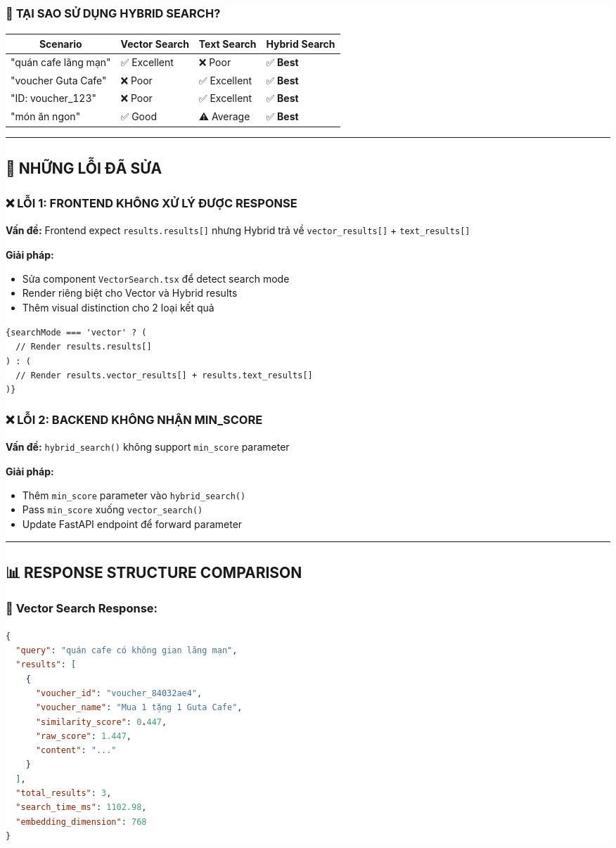 ### 🎯 **TẠI SAO SỬ DỤNG HYBRID SEARCH?**

| **Scenario** | **Vector Search** | **Text Search** | **Hybrid Search** |
|-------------|------------------|----------------|------------------|
| "quán cafe lãng mạn" | ✅ Excellent | ❌ Poor | ✅ **Best** |
| "voucher Guta Cafe" | ❌ Poor | ✅ Excellent | ✅ **Best** |
| "ID: voucher_123" | ❌ Poor | ✅ Excellent | ✅ **Best** |
| "món ăn ngon" | ✅ Good | ⚠️ Average | ✅ **Best** |

---

## 🔧 **NHỮNG LỖI ĐÃ SỬA**

### ❌ **LỖI 1: FRONTEND KHÔNG XỬ LÝ ĐƯỢC RESPONSE**
**Vấn đề:** Frontend expect `results.results[]` nhưng Hybrid trả về `vector_results[]` + `text_results[]`

**Giải pháp:** 
- Sửa component `VectorSearch.tsx` để detect search mode
- Render riêng biệt cho Vector và Hybrid results
- Thêm visual distinction cho 2 loại kết quả

```tsx
{searchMode === 'vector' ? (
  // Render results.results[]
) : (
  // Render results.vector_results[] + results.text_results[]
)}
```

### ❌ **LỖI 2: BACKEND KHÔNG NHẬN MIN_SCORE**
**Vấn đề:** `hybrid_search()` không support `min_score` parameter

**Giải pháp:**
- Thêm `min_score` parameter vào `hybrid_search()`
- Pass `min_score` xuống `vector_search()`
- Update FastAPI endpoint để forward parameter

---

## 📊 **RESPONSE STRUCTURE COMPARISON**

### 🔹 **Vector Search Response:**
```json
{
  "query": "quán cafe có không gian lãng mạn",
  "results": [
    {
      "voucher_id": "voucher_84032ae4",
      "voucher_name": "Mua 1 tặng 1 Guta Cafe",
      "similarity_score": 0.447,
      "raw_score": 1.447,
      "content": "..."
    }
  ],
  "total_results": 3,
  "search_time_ms": 1102.98,
  "embedding_dimension": 768
}
```
